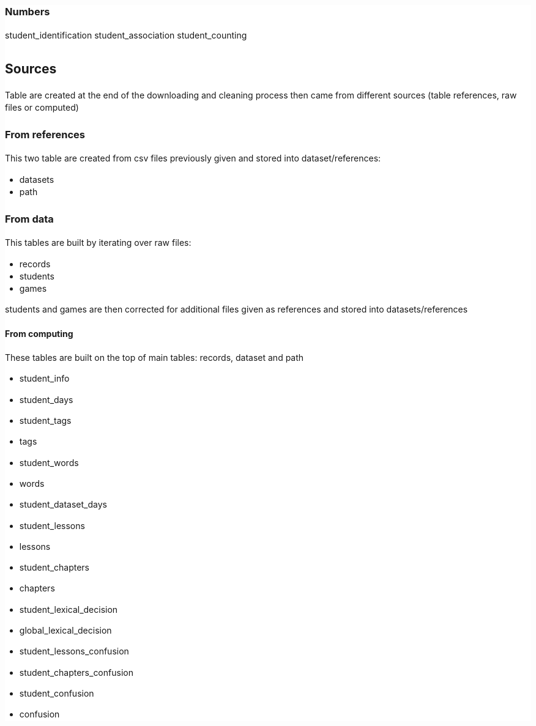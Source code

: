 ### Numbers
student_identification
student_association
student_counting




## Sources

Table are created at the end of the downloading and cleaning process
then came from different sources (table references, raw files or computed)

### From references

This two table are created from csv files previously given and stored into dataset/references:

- datasets
- path

### From data

This tables are built by iterating over raw files:

- records
- students
- games

students and games are then corrected for additional files given as references
and stored into datasets/references

#### From computing

These tables are built on the top of main tables: records, dataset and path

- student_info
- student_days
- student_tags
- tags

- student_words
- words

- student_dataset_days
- student_lessons
- lessons
- student_chapters
- chapters

- student_lexical_decision
- global_lexical_decision

- student_lessons_confusion
- student_chapters_confusion
- student_confusion
- confusion
